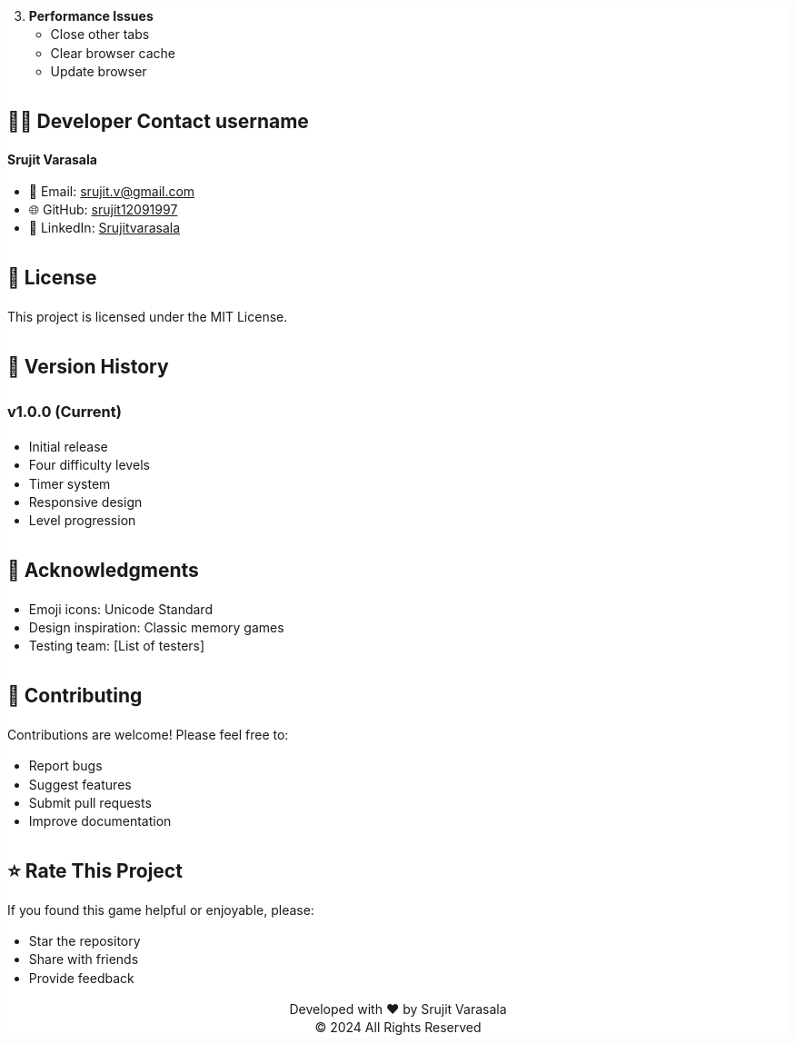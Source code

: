 3. **Performance Issues**
   - Close other tabs
   - Clear browser cache
   - Update browser

## 👨‍💻 Developer Contact username
**Srujit Varasala**
- 📧 Email: srujit.v@gmail.com
- 🌐 GitHub: [srujit12091997](https://github.com/srujit12091997)
- 💼 LinkedIn: [Srujitvarasala](https://www.linkedin.com/in/srujitvarasala/)

## 📜 License
This project is licensed under the MIT License.

## 📝 Version History
### v1.0.0 (Current)
- Initial release
- Four difficulty levels
- Timer system
- Responsive design
- Level progression

## 🙏 Acknowledgments
- Emoji icons: Unicode Standard
- Design inspiration: Classic memory games
- Testing team: [List of testers]

## 🤝 Contributing
Contributions are welcome! Please feel free to:
- Report bugs
- Suggest features
- Submit pull requests
- Improve documentation

## ⭐ Rate This Project
If you found this game helpful or enjoyable, please:
- Star the repository
- Share with friends
- Provide feedback

<p align="center">
Developed with ❤️ by Srujit Varasala<br>
© 2024 All Rights Reserved
</p>
